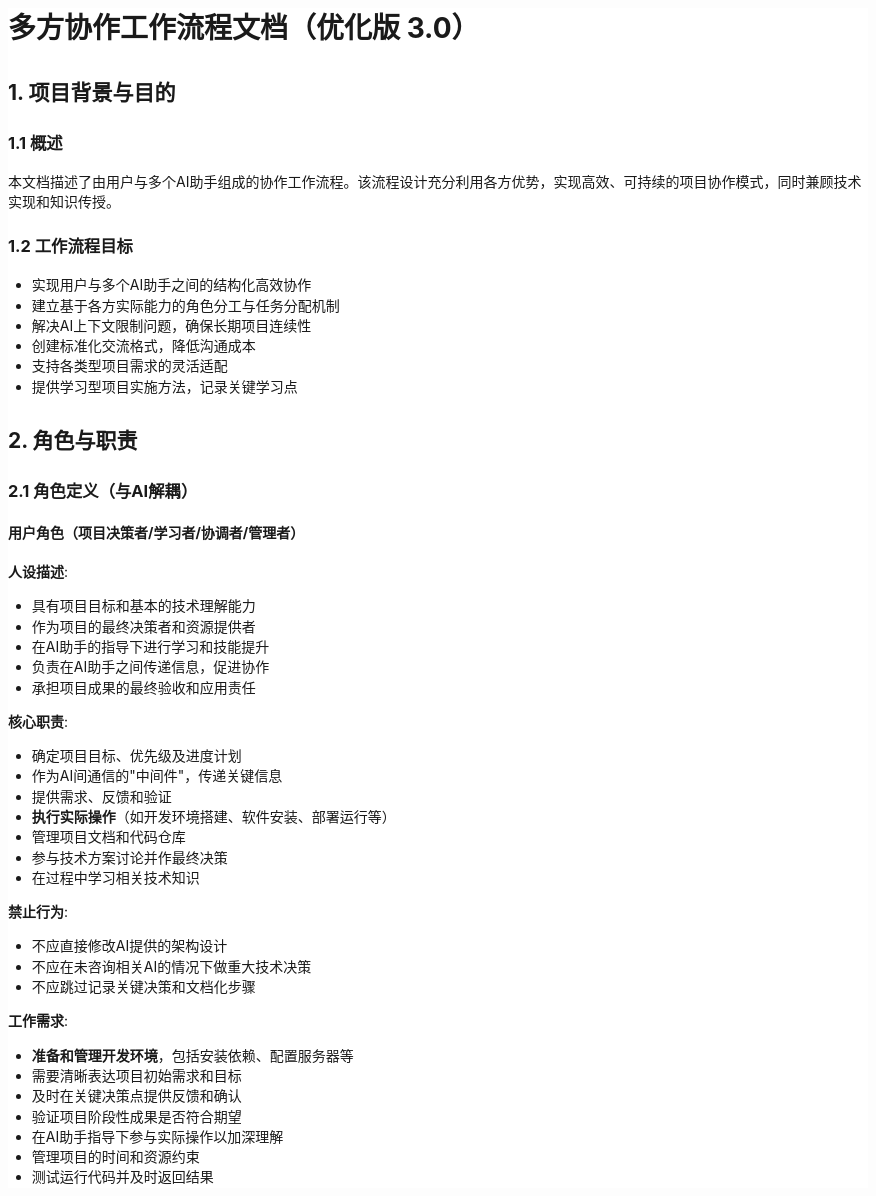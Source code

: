 # 多方协作工作流程文档（优化版 3.0）

## 1. 项目背景与目的

### 1.1 概述
本文档描述了由用户与多个AI助手组成的协作工作流程。该流程设计充分利用各方优势，实现高效、可持续的项目协作模式，同时兼顾技术实现和知识传授。

### 1.2 工作流程目标
- 实现用户与多个AI助手之间的结构化高效协作
- 建立基于各方实际能力的角色分工与任务分配机制
- 解决AI上下文限制问题，确保长期项目连续性
- 创建标准化交流格式，降低沟通成本
- 支持各类型项目需求的灵活适配
- 提供学习型项目实施方法，记录关键学习点

## 2. 角色与职责

### 2.1 角色定义（与AI解耦）

#### 用户角色（项目决策者/学习者/协调者/管理者）

**人设描述**:
- 具有项目目标和基本的技术理解能力
- 作为项目的最终决策者和资源提供者
- 在AI助手的指导下进行学习和技能提升
- 负责在AI助手之间传递信息，促进协作
- 承担项目成果的最终验收和应用责任

**核心职责**:
- 确定项目目标、优先级及进度计划
- 作为AI间通信的"中间件"，传递关键信息
- 提供需求、反馈和验证
- **执行实际操作**（如开发环境搭建、软件安装、部署运行等）
- 管理项目文档和代码仓库
- 参与技术方案讨论并作最终决策
- 在过程中学习相关技术知识

**禁止行为**:
- 不应直接修改AI提供的架构设计
- 不应在未咨询相关AI的情况下做重大技术决策
- 不应跳过记录关键决策和文档化步骤

**工作需求**:
- **准备和管理开发环境**，包括安装依赖、配置服务器等
- 需要清晰表达项目初始需求和目标
- 及时在关键决策点提供反馈和确认
- 验证项目阶段性成果是否符合期望
- 在AI助手指导下参与实际操作以加深理解
- 管理项目的时间和资源约束
- 测试运行代码并及时返回结果
